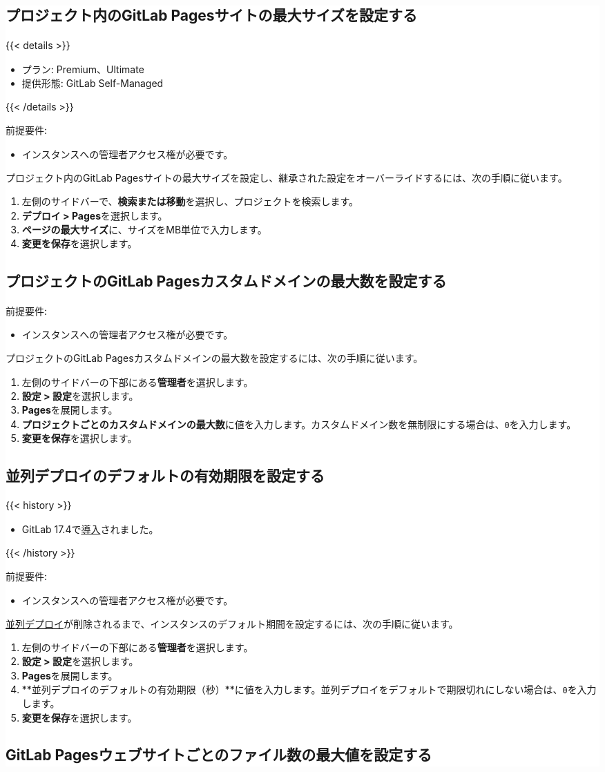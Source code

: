 ## プロジェクト内のGitLab Pagesサイトの最大サイズを設定する

{{< details >}}

- プラン: Premium、Ultimate
- 提供形態: GitLab Self-Managed

{{< /details >}}

前提要件:

- インスタンスへの管理者アクセス権が必要です。

プロジェクト内のGitLab Pagesサイトの最大サイズを設定し、継承された設定をオーバーライドするには、次の手順に従います。

1. 左側のサイドバーで、**検索または移動**を選択し、プロジェクトを検索します。
1. **デプロイ > Pages**を選択します。
1. **ページの最大サイズ**に、サイズをMB単位で入力します。
1. **変更を保存**を選択します。

## プロジェクトのGitLab Pagesカスタムドメインの最大数を設定する

前提要件:

- インスタンスへの管理者アクセス権が必要です。

プロジェクトのGitLab Pagesカスタムドメインの最大数を設定するには、次の手順に従います。

1. 左側のサイドバーの下部にある**管理者**を選択します。
1. **設定 > 設定**を選択します。
1. **Pages**を展開します。
1. **プロジェクトごとのカスタムドメインの最大数**に値を入力します。カスタムドメイン数を無制限にする場合は、`0`を入力します。
1. **変更を保存**を選択します。

## 並列デプロイのデフォルトの有効期限を設定する

{{< history >}}

- GitLab 17.4で[導入](https://gitlab.com/gitlab-org/gitlab/-/issues/456477)されました。

{{< /history >}}

前提要件:

- インスタンスへの管理者アクセス権が必要です。

[並列デプロイ](../../user/project/pages/_index.md#parallel-deployments)が削除されるまで、インスタンスのデフォルト期間を設定するには、次の手順に従います。

1. 左側のサイドバーの下部にある**管理者**を選択します。
1. **設定 > 設定**を選択します。
1. **Pages**を展開します。
1. **並列デプロイのデフォルトの有効期限（秒）**に値を入力します。並列デプロイをデフォルトで期限切れにしない場合は、`0`を入力します。
1. **変更を保存**を選択します。

## GitLab Pagesウェブサイトごとのファイル数の最大値を設定する
